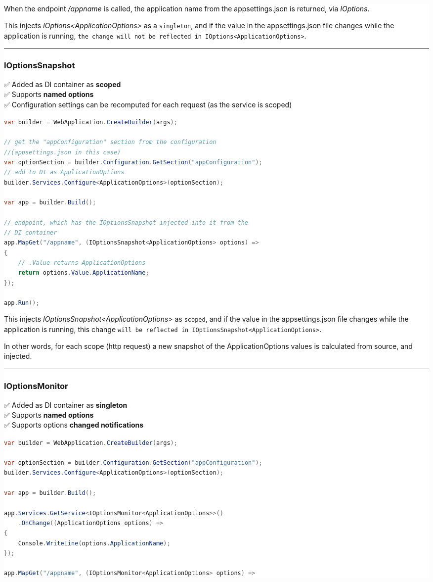 When the endpoint _/appname_ is called, the application name from the appsettings.json is returned, via _IOptions_.

This injects _IOptions\<ApplicationOptions\>_ as a `singleton`, and if the value in the appsettings.json file changes while the application is running, `the change will not be reflected in IOptions<ApplicationOptions>`.

---

### IOptionsSnapshot

   ✅ Added as DI container as **scoped**  
   ✅ Supports **named options**  
   ✅ Configuration settings can be recomputed for each request (as the service is scoped)

``` csharp
var builder = WebApplication.CreateBuilder(args);

// get the "appConfiguration" section from the configuration 
//(appsettings.json in this case)
var optionSection = builder.Configuration.GetSection("appConfiguration");
// add to DI as ApplicationOptions 
builder.Services.Configure<ApplicationOptions>(optionSection);

var app = builder.Build();

// endpoint, which has the IOptionsSnapshot injected into it from the
// DI container
app.MapGet("/appname", (IOptionsSnapshot<ApplicationOptions> options) =>
{
    // .Value returns ApplicationOptions
    return options.Value.ApplicationName;
});

app.Run();
```

This injects _IOptionsSnapshot\<ApplicationOptions\>_ as `scoped`, and if the value in the appsettings.json file changes while the application is running, this change `will be reflected in IOptionsSnapshot<ApplicationOptions>`.  

In other words, for each scope (http request) a new snapshot of the ApplicationOptions values is calculated from source, and injected.

---

### IOptionsMonitor

   ✅ Added as DI container as **singleton**  
   ✅ Supports **named options**  
   ✅ Supports options **changed notifications**  

``` csharp
var builder = WebApplication.CreateBuilder(args);

var optionSection = builder.Configuration.GetSection("appConfiguration");
builder.Services.Configure<ApplicationOptions>(optionSection);

var app = builder.Build();

app.Services.GetService<IOptionsMonitor<ApplicationOptions>>()
    .OnChange((ApplicationOptions options) =>
{
    Console.WriteLine(options.ApplicationName);
});

app.MapGet("/appname", (IOptionsMonitor<ApplicationOptions> options) =>
```